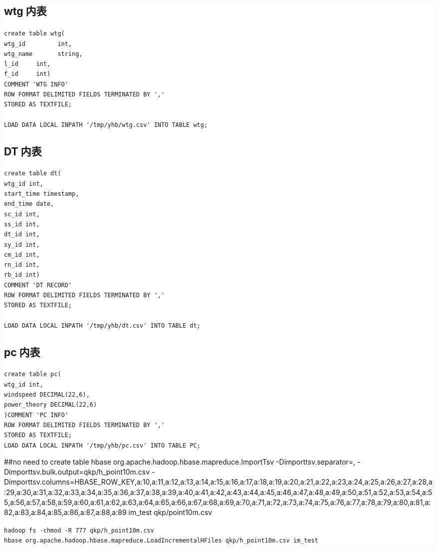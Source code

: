  
wtg 内表
-
	create table wtg(
	wtg_id         int,
	wtg_name       string,
	l_id     int,
	f_id     int)
	COMMENT 'WTG INFO'
	ROW FORMAT DELIMITED FIELDS TERMINATED BY ','
	STORED AS TEXTFILE;
	
	LOAD DATA LOCAL INPATH '/tmp/yhb/wtg.csv' INTO TABLE wtg;


DT 内表
-
	create table dt(
	wtg_id int,
	start_time timestamp,
	end_time date,
	sc_id int,
	ss_id int,
	dt_id int,
	sy_id int,
	cm_id int,
	rn_id int,
	rb_id int)
	COMMENT 'DT RECORD'
	ROW FORMAT DELIMITED FIELDS TERMINATED BY ','
	STORED AS TEXTFILE;
	
	LOAD DATA LOCAL INPATH '/tmp/yhb/dt.csv' INTO TABLE dt;

pc 内表
-
	create table pc(
	wtg_id int,
	windspeed DECIMAL(22,6),
	power_theory DECIMAL(22,6)
	)COMMENT 'PC INFO'
	ROW FORMAT DELIMITED FIELDS TERMINATED BY ','
	STORED AS TEXTFILE;
	LOAD DATA LOCAL INPATH '/tmp/yhb/pc.csv' INTO TABLE PC;



##no need to create table 
	hbase org.apache.hadoop.hbase.mapreduce.ImportTsv -Dimporttsv.separator=, -Dimporttsv.bulk.output=qkp/h_point10m.csv -Dimporttsv.columns=HBASE_ROW_KEY,a:10,a:11,a:12,a:13,a:14,a:15,a:16,a:17,a:18,a:19,a:20,a:21,a:22,a:23,a:24,a:25,a:26,a:27,a:28,a:29,a:30,a:31,a:32,a:33,a:34,a:35,a:36,a:37,a:38,a:39,a:40,a:41,a:42,a:43,a:44,a:45,a:46,a:47,a:48,a:49,a:50,a:51,a:52,a:53,a:54,a:55,a:56,a:57,a:58,a:59,a:60,a:61,a:62,a:63,a:64,a:65,a:66,a:67,a:68,a:69,a:70,a:71,a:72,a:73,a:74,a:75,a:76,a:77,a:78,a:79,a:80,a:81,a:82,a:83,a:84,a:85,a:86,a:87,a:88,a:89 im_test qkp/point10m.csv 
	
	hadoop fs -chmod -R 777 qkp/h_point10m.csv
	hbase org.apache.hadoop.hbase.mapreduce.LoadIncrementalHFiles qkp/h_point10m.csv im_test
	